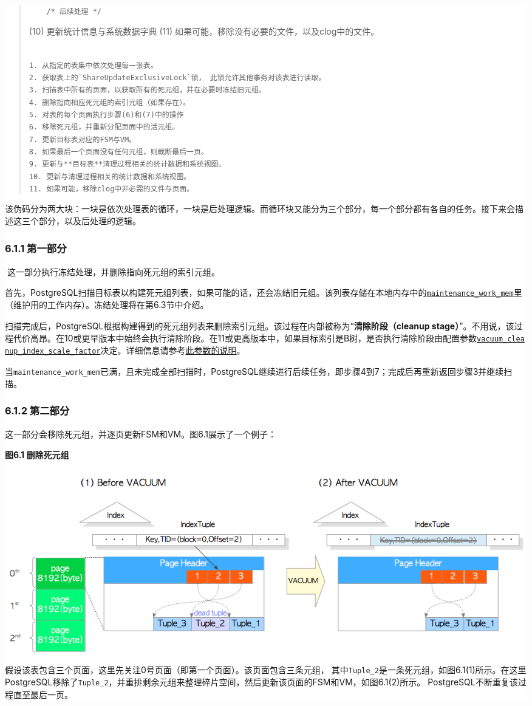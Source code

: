 >         /* 后续处理 */
> (10)    更新统计信息与系统数据字典
> (11)    如果可能，移除没有必要的文件，以及clog中的文件。
> ```
>
> 1. 从指定的表集中依次处理每一张表。
> 2. 获取表上的`ShareUpdateExclusiveLock`锁， 此锁允许其他事务对该表进行读取。
> 3. 扫描表中所有的页面，以获取所有的死元组，并在必要时冻结旧元组。
> 4. 删除指向相应死元组的索引元组（如果存在）。
> 5. 对表的每个页面执行步骤(6)和(7)中的操作
> 6. 移除死元组，并重新分配页面中的活元组。
> 7. 更新目标表对应的FSM与VM。
> 8. 如果最后一个页面没有任何元组，则截断最后一页。
> 9. 更新与**目标表**清理过程相关的统计数据和系统视图。
> 10. 更新与清理过程相关的统计数据和系统视图。
> 11. 如果可能，移除clog中非必需的文件与页面。

该伪码分为两大块：一块是依次处理表的循环，一块是后处理逻辑。而循环块又能分为三个部分，每一个部分都有各自的任务。接下来会描述这三个部分，以及后处理的逻辑。

### 6.1.1 第一部分

​	这一部分执行冻结处理，并删除指向死元组的索引元组。

​	首先，PostgreSQL扫描目标表以构建死元组列表，如果可能的话，还会冻结旧元组。该列表存储在本地内存中的[`maintenance_work_mem`](https://www.postgresql.org/docs/current/static/runtime-config-resource.html#GUC-MAINTENANCE-WORK-MEM)里（维护用的工作内存）。冻结处理将在第6.3节中介绍。

​	扫描完成后，PostgreSQL根据构建得到的死元组列表来删除索引元组。该过程在内部被称为“**清除阶段（cleanup stage）**”。不用说，该过程代价高昂。在10或更早版本中始终会执行清除阶段。在11或更高版本中，如果目标索引是B树，是否执行清除阶段由配置参数[`vacuum_cleanup_index_scale_factor`](https://www.postgresql.org/docs/devel/static/runtime-config-resource.html#RUNTIME-CONFIG-INDEX-VACUUM)决定。详细信息请参考[此参数的说明](https://www.postgresql.org/docs/devel/static/runtime-config-resource.html#RUNTIME-CONFIG-INDEX-VACUUM)。

​	当`maintenance_work_mem`已满，且未完成全部扫描时，PostgreSQL继续进行后续任务，即步骤4到7；完成后再重新返回步骤3并继续扫描。

### 6.1.2 第二部分

这一部分会移除死元组，并逐页更新FSM和VM。图6.1展示了一个例子：

**图6.1 删除死元组**

![](/img/fig-6-01.png)
​	假设该表包含三个页面，这里先关注0号页面（即第一个页面）。该页面包含三条元组， 其中`Tuple_2`是一条死元组，如图6.1(1)所示。在这里PostgreSQL移除了`Tuple_2`，并重排剩余元组来整理碎片空间，然后更新该页面的FSM和VM，如图6.1(2)所示。 PostgreSQL不断重复该过程直至最后一页。

